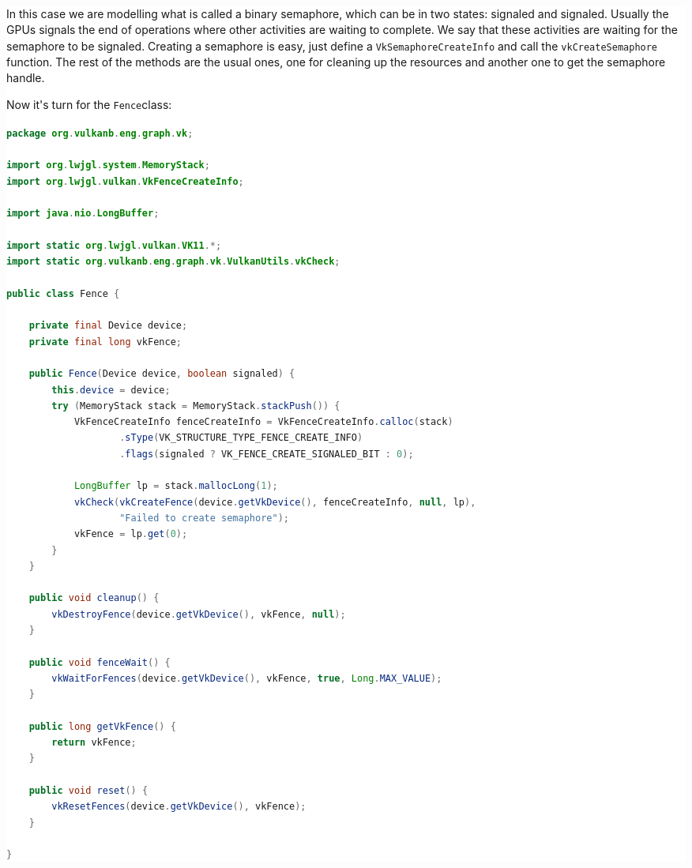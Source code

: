 In this case we are modelling what is called a binary semaphore, which can be in two states: signaled and signaled. Usually the GPUs signals the end of operations where other activities are waiting to complete. We say that these activities are waiting for the semaphore to be signaled. Creating a semaphore is easy, just define a `VkSemaphoreCreateInfo`  and call the `vkCreateSemaphore` function. The rest of the methods are the usual ones, one for cleaning up the resources and another one to get the semaphore handle.

Now it's turn for the `Fence`class:

```java
package org.vulkanb.eng.graph.vk;

import org.lwjgl.system.MemoryStack;
import org.lwjgl.vulkan.VkFenceCreateInfo;

import java.nio.LongBuffer;

import static org.lwjgl.vulkan.VK11.*;
import static org.vulkanb.eng.graph.vk.VulkanUtils.vkCheck;

public class Fence {

    private final Device device;
    private final long vkFence;

    public Fence(Device device, boolean signaled) {
        this.device = device;
        try (MemoryStack stack = MemoryStack.stackPush()) {
            VkFenceCreateInfo fenceCreateInfo = VkFenceCreateInfo.calloc(stack)
                    .sType(VK_STRUCTURE_TYPE_FENCE_CREATE_INFO)
                    .flags(signaled ? VK_FENCE_CREATE_SIGNALED_BIT : 0);

            LongBuffer lp = stack.mallocLong(1);
            vkCheck(vkCreateFence(device.getVkDevice(), fenceCreateInfo, null, lp),
                    "Failed to create semaphore");
            vkFence = lp.get(0);
        }
    }

    public void cleanup() {
        vkDestroyFence(device.getVkDevice(), vkFence, null);
    }

    public void fenceWait() {
        vkWaitForFences(device.getVkDevice(), vkFence, true, Long.MAX_VALUE);
    }

    public long getVkFence() {
        return vkFence;
    }

    public void reset() {
        vkResetFences(device.getVkDevice(), vkFence);
    }

}
```
